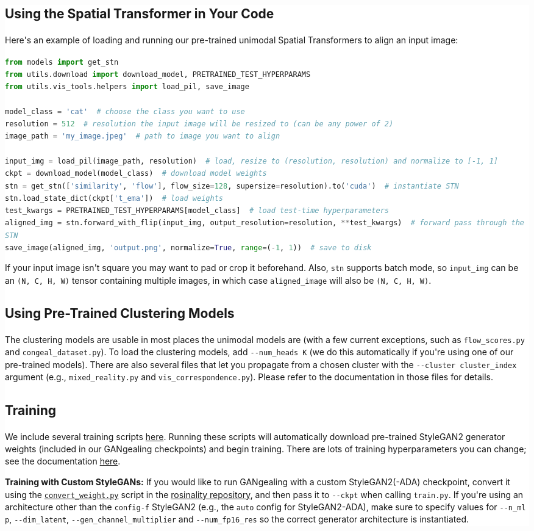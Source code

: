 ## Using the Spatial Transformer in Your Code

Here's an example of loading and running our pre-trained unimodal Spatial Transformers to align an input image:

```python
from models import get_stn
from utils.download import download_model, PRETRAINED_TEST_HYPERPARAMS
from utils.vis_tools.helpers import load_pil, save_image

model_class = 'cat'  # choose the class you want to use
resolution = 512  # resolution the input image will be resized to (can be any power of 2)
image_path = 'my_image.jpeg'  # path to image you want to align

input_img = load_pil(image_path, resolution)  # load, resize to (resolution, resolution) and normalize to [-1, 1]
ckpt = download_model(model_class)  # download model weights
stn = get_stn(['similarity', 'flow'], flow_size=128, supersize=resolution).to('cuda')  # instantiate STN
stn.load_state_dict(ckpt['t_ema'])  # load weights
test_kwargs = PRETRAINED_TEST_HYPERPARAMS[model_class]  # load test-time hyperparameters
aligned_img = stn.forward_with_flip(input_img, output_resolution=resolution, **test_kwargs)  # forward pass through the STN
save_image(aligned_img, 'output.png', normalize=True, range=(-1, 1))  # save to disk

```

If your input image isn't square you may want to pad or crop it beforehand. Also, `stn` supports batch mode, so `input_img` can be an `(N, C, H, W)` tensor containing multiple images, in which case `aligned_image` will also be `(N, C, H, W)`.


## Using Pre-Trained Clustering Models

The clustering models are usable in most places the unimodal models are (with a few current exceptions, such as `flow_scores.py` and `congeal_dataset.py`). To load the clustering models, add `--num_heads K` (we do this automatically if you're using one of our pre-trained models). There are also several files that let you propagate from a chosen cluster with the `--cluster cluster_index` argument (e.g., `mixed_reality.py` and `vis_correspondence.py`). Please refer to the documentation in those files for details.

## Training

We include several training scripts [here](scripts/training). Running these scripts will automatically download pre-trained StyleGAN2 generator weights (included in our GANgealing checkpoints) and begin training. There are lots of training hyperparameters you can change; see the documentation [here](utils/base_argparse.py).

**Training with Custom StyleGANs:** If you would like to run GANgealing with a custom StyleGAN2(-ADA) checkpoint, convert it using the [`convert_weight.py`](https://github.com/rosinality/stylegan2-pytorch/blob/master/convert_weight.py) script in the [rosinality repository](https://github.com/rosinality/stylegan2-pytorch), and then pass it to `--ckpt` when calling `train.py`. If you're using an architecture other than the `config-f` StyleGAN2 (e.g., the `auto` config for StyleGAN2-ADA), make sure to specify values for `--n_mlp`, `--dim_latent`, `--gen_channel_multiplier` and `--num_fp16_res` so the correct generator architecture is instantiated.
